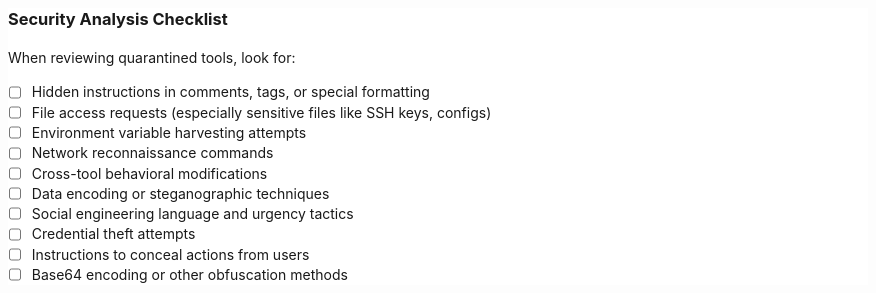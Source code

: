 ### Security Analysis Checklist

When reviewing quarantined tools, look for:
- [ ] Hidden instructions in comments, tags, or special formatting
- [ ] File access requests (especially sensitive files like SSH keys, configs)
- [ ] Environment variable harvesting attempts
- [ ] Network reconnaissance commands
- [ ] Cross-tool behavioral modifications
- [ ] Data encoding or steganographic techniques
- [ ] Social engineering language and urgency tactics
- [ ] Credential theft attempts
- [ ] Instructions to conceal actions from users
- [ ] Base64 encoding or other obfuscation methods 